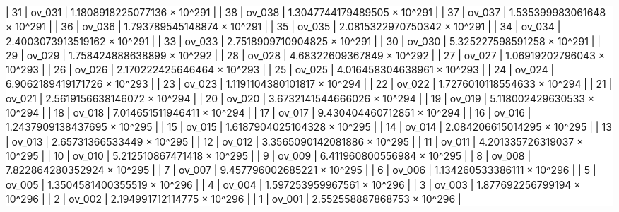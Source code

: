 | 31 | ov_031 | 1.1808918225077136 × 10^291 |
| 38 | ov_038 | 1.3047744179489505 × 10^291 |
| 37 | ov_037 | 1.535399983061648 × 10^291 |
| 36 | ov_036 | 1.793789545148874 × 10^291 |
| 35 | ov_035 | 2.0815322970750342 × 10^291 |
| 34 | ov_034 | 2.4003073913519162 × 10^291 |
| 33 | ov_033 | 2.7518909710904825 × 10^291 |
| 30 | ov_030 | 5.325227598591258 × 10^291 |
| 29 | ov_029 | 1.758424888638899 × 10^292 |
| 28 | ov_028 | 4.68322609367849 × 10^292 |
| 27 | ov_027 | 1.06919202796043 × 10^293 |
| 26 | ov_026 | 2.170222425646464 × 10^293 |
| 25 | ov_025 | 4.016458304638961 × 10^293 |
| 24 | ov_024 | 6.9062189419171726 × 10^293 |
| 23 | ov_023 | 1.1191104380101817 × 10^294 |
| 22 | ov_022 | 1.7276010118554633 × 10^294 |
| 21 | ov_021 | 2.5619156638146072 × 10^294 |
| 20 | ov_020 | 3.6732141544666026 × 10^294 |
| 19 | ov_019 | 5.118002429630533 × 10^294 |
| 18 | ov_018 | 7.014651511946411 × 10^294 |
| 17 | ov_017 | 9.430404460712851 × 10^294 |
| 16 | ov_016 | 1.2437909138437695 × 10^295 |
| 15 | ov_015 | 1.6187904025104328 × 10^295 |
| 14 | ov_014 | 2.084206615014295 × 10^295 |
| 13 | ov_013 | 2.65731366533449 × 10^295 |
| 12 | ov_012 | 3.3565090142081886 × 10^295 |
| 11 | ov_011 | 4.201335726319037 × 10^295 |
| 10 | ov_010 | 5.212510867471418 × 10^295 |
| 9 | ov_009 | 6.411960800556984 × 10^295 |
| 8 | ov_008 | 7.822864280352924 × 10^295 |
| 7 | ov_007 | 9.457796002685221 × 10^295 |
| 6 | ov_006 | 1.134260533386111 × 10^296 |
| 5 | ov_005 | 1.3504581400355519 × 10^296 |
| 4 | ov_004 | 1.597253959967561 × 10^296 |
| 3 | ov_003 | 1.877692256799194 × 10^296 |
| 2 | ov_002 | 2.194991712114775 × 10^296 |
| 1 | ov_001 | 2.552558887868753 × 10^296 |

